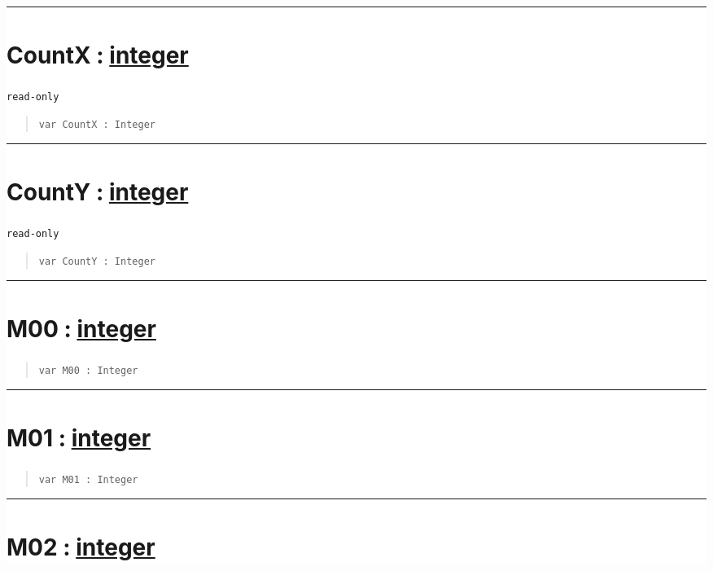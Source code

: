 
---  
 #  CountX : [integer](https://github.com/ZilchEngine/ZilchDocs/blob/master/code_reference/nada_base_types/integer.markdown)

 `read-only`

> 
> ``` lang=cpp, name=Nada
> var CountX : Integer


---  
 #  CountY : [integer](https://github.com/ZilchEngine/ZilchDocs/blob/master/code_reference/nada_base_types/integer.markdown)

 `read-only`

> 
> ``` lang=cpp, name=Nada
> var CountY : Integer


---  
 #  M00 : [integer](https://github.com/ZilchEngine/ZilchDocs/blob/master/code_reference/nada_base_types/integer.markdown)

> 
> ``` lang=cpp, name=Nada
> var M00 : Integer


---  
 #  M01 : [integer](https://github.com/ZilchEngine/ZilchDocs/blob/master/code_reference/nada_base_types/integer.markdown)

> 
> ``` lang=cpp, name=Nada
> var M01 : Integer


---  
 #  M02 : [integer](https://github.com/ZilchEngine/ZilchDocs/blob/master/code_reference/nada_base_types/integer.markdown)
